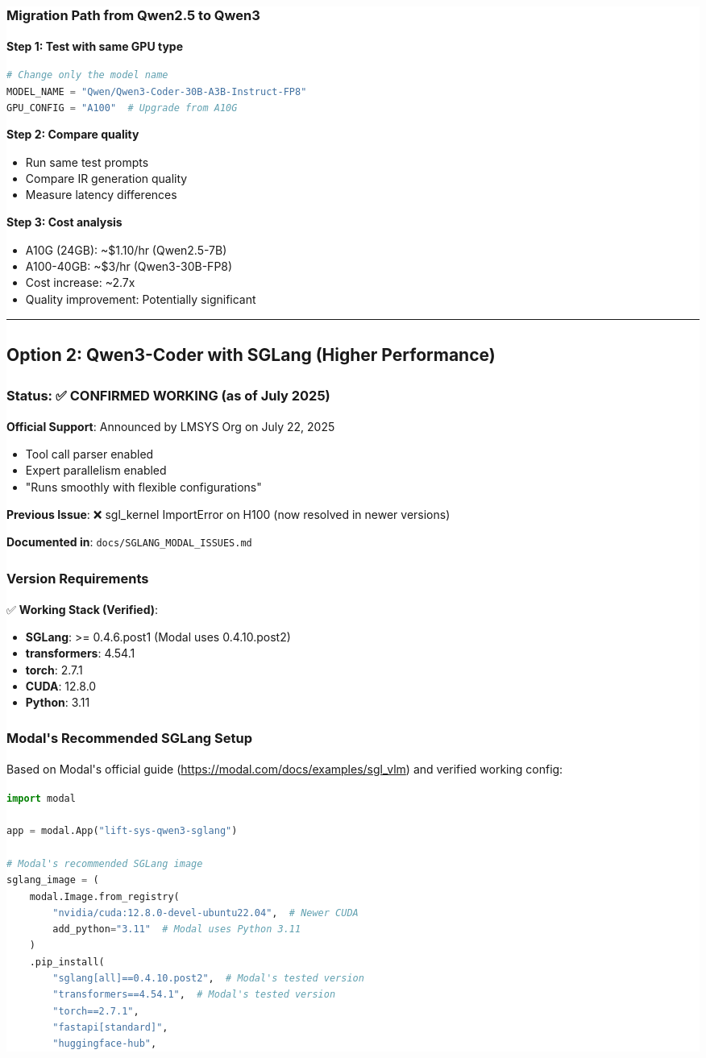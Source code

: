 ### Migration Path from Qwen2.5 to Qwen3

**Step 1: Test with same GPU type**
```python
# Change only the model name
MODEL_NAME = "Qwen/Qwen3-Coder-30B-A3B-Instruct-FP8"
GPU_CONFIG = "A100"  # Upgrade from A10G
```

**Step 2: Compare quality**
- Run same test prompts
- Compare IR generation quality
- Measure latency differences

**Step 3: Cost analysis**
- A10G (24GB): ~$1.10/hr (Qwen2.5-7B)
- A100-40GB: ~$3/hr (Qwen3-30B-FP8)
- Cost increase: ~2.7x
- Quality improvement: Potentially significant

---

## Option 2: Qwen3-Coder with SGLang (Higher Performance)

### Status: ✅ CONFIRMED WORKING (as of July 2025)

**Official Support**: Announced by LMSYS Org on July 22, 2025
- Tool call parser enabled
- Expert parallelism enabled
- "Runs smoothly with flexible configurations"

**Previous Issue**: ❌ sgl_kernel ImportError on H100 (now resolved in newer versions)

**Documented in**: `docs/SGLANG_MODAL_ISSUES.md`

### Version Requirements

✅ **Working Stack (Verified)**:
- **SGLang**: >= 0.4.6.post1 (Modal uses 0.4.10.post2)
- **transformers**: 4.54.1
- **torch**: 2.7.1
- **CUDA**: 12.8.0
- **Python**: 3.11

### Modal's Recommended SGLang Setup

Based on Modal's official guide (https://modal.com/docs/examples/sgl_vlm) and verified working config:

```python
import modal

app = modal.App("lift-sys-qwen3-sglang")

# Modal's recommended SGLang image
sglang_image = (
    modal.Image.from_registry(
        "nvidia/cuda:12.8.0-devel-ubuntu22.04",  # Newer CUDA
        add_python="3.11"  # Modal uses Python 3.11
    )
    .pip_install(
        "sglang[all]==0.4.10.post2",  # Modal's tested version
        "transformers==4.54.1",  # Modal's tested version
        "torch==2.7.1",
        "fastapi[standard]",
        "huggingface-hub",
```